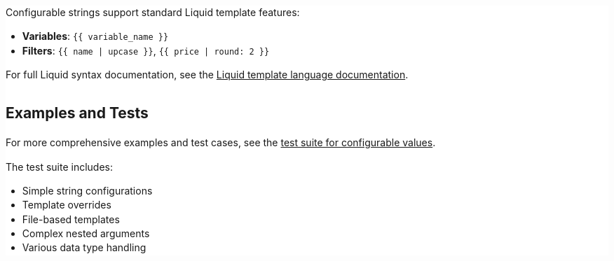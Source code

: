 Configurable strings support standard Liquid template features:

- **Variables**: `{{ variable_name }}`
- **Filters**: `{{ name | upcase }}`, `{{ price | round: 2 }}`

For full Liquid syntax documentation, see the [Liquid template language documentation](https://shopify.github.io/liquid/).

## Examples and Tests

For more comprehensive examples and test cases, see the [test suite for configurable values](../tests/test_suites/configurable_values/).

The test suite includes:
- Simple string configurations
- Template overrides
- File-based templates
- Complex nested arguments
- Various data type handling

[Liquid]: https://shopify.github.io/liquid
